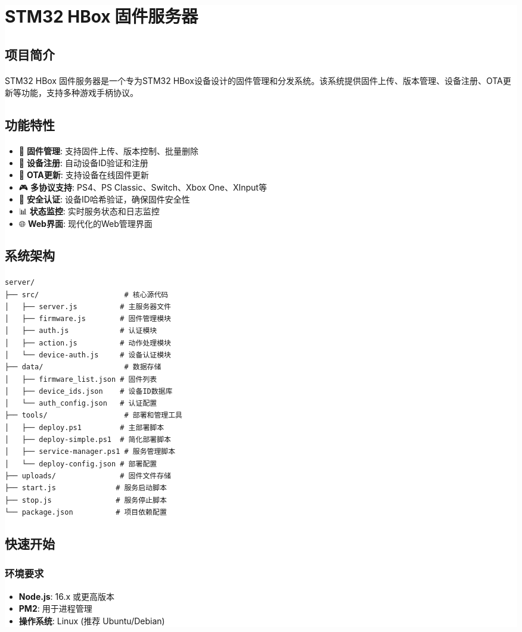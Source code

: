 # STM32 HBox 固件服务器

## 项目简介

STM32 HBox 固件服务器是一个专为STM32 HBox设备设计的固件管理和分发系统。该系统提供固件上传、版本管理、设备注册、OTA更新等功能，支持多种游戏手柄协议。

## 功能特性

- 🔧 **固件管理**: 支持固件上传、版本控制、批量删除
- 📱 **设备注册**: 自动设备ID验证和注册
- 🔄 **OTA更新**: 支持设备在线固件更新
- 🎮 **多协议支持**: PS4、PS Classic、Switch、Xbox One、XInput等
- 🔐 **安全认证**: 设备ID哈希验证，确保固件安全性
- 📊 **状态监控**: 实时服务状态和日志监控
- 🌐 **Web界面**: 现代化的Web管理界面

## 系统架构

```
server/
├── src/                    # 核心源代码
│   ├── server.js          # 主服务器文件
│   ├── firmware.js        # 固件管理模块
│   ├── auth.js            # 认证模块
│   ├── action.js          # 动作处理模块
│   └── device-auth.js     # 设备认证模块
├── data/                   # 数据存储
│   ├── firmware_list.json # 固件列表
│   ├── device_ids.json    # 设备ID数据库
│   └── auth_config.json   # 认证配置
├── tools/                  # 部署和管理工具
│   ├── deploy.ps1         # 主部署脚本
│   ├── deploy-simple.ps1  # 简化部署脚本
│   ├── service-manager.ps1 # 服务管理脚本
│   └── deploy-config.json # 部署配置
├── uploads/               # 固件文件存储
├── start.js              # 服务启动脚本
├── stop.js               # 服务停止脚本
└── package.json          # 项目依赖配置
```

## 快速开始

### 环境要求

- **Node.js**: 16.x 或更高版本
- **PM2**: 用于进程管理
- **操作系统**: Linux (推荐 Ubuntu/Debian)
